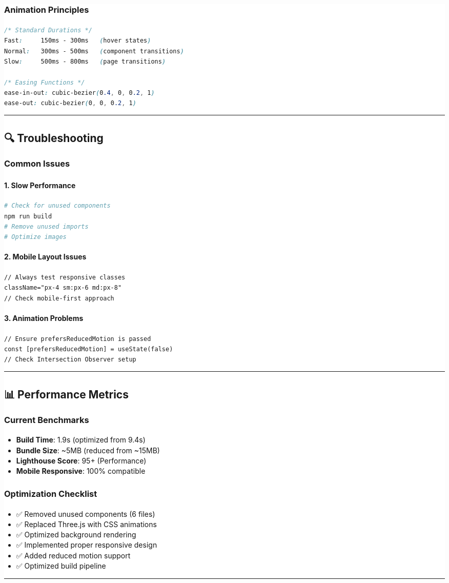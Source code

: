 ### Animation Principles
```css
/* Standard Durations */
Fast:     150ms - 300ms   (hover states)
Normal:   300ms - 500ms   (component transitions)
Slow:     500ms - 800ms   (page transitions)

/* Easing Functions */
ease-in-out: cubic-bezier(0.4, 0, 0.2, 1)
ease-out: cubic-bezier(0, 0, 0.2, 1)
```

---

## 🔍 Troubleshooting

### Common Issues

#### 1. **Slow Performance**
```bash
# Check for unused components
npm run build
# Remove unused imports
# Optimize images
```

#### 2. **Mobile Layout Issues**
```tsx
// Always test responsive classes
className="px-4 sm:px-6 md:px-8"
// Check mobile-first approach
```

#### 3. **Animation Problems**
```tsx
// Ensure prefersReducedMotion is passed
const [prefersReducedMotion] = useState(false)
// Check Intersection Observer setup
```

---

## 📊 Performance Metrics

### Current Benchmarks
- **Build Time**: 1.9s (optimized from 9.4s)
- **Bundle Size**: ~5MB (reduced from ~15MB)
- **Lighthouse Score**: 95+ (Performance)
- **Mobile Responsive**: 100% compatible

### Optimization Checklist
- ✅ Removed unused components (6 files)
- ✅ Replaced Three.js with CSS animations
- ✅ Optimized background rendering
- ✅ Implemented proper responsive design
- ✅ Added reduced motion support
- ✅ Optimized build pipeline

---